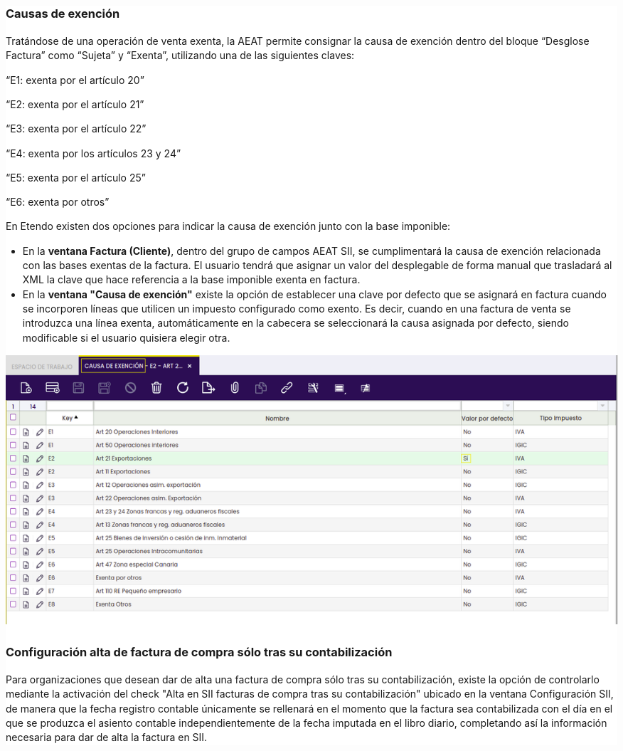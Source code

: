 ### **Causas de exención**

Tratándose de una operación de venta exenta, la AEAT permite consignar la causa de exención dentro del bloque “Desglose Factura” como “Sujeta” y “Exenta”, utilizando una de las siguientes claves:

“E1: exenta por el artículo 20”

“E2: exenta por el artículo 21”

“E3: exenta por el artículo 22”

“E4: exenta por los artículos 23 y 24”

“E5: exenta por el artículo 25”

“E6: exenta por otros”

En Etendo existen dos opciones para indicar la causa de exención junto con la base imponible:

- En la **ventana Factura (Cliente)**, dentro del grupo de campos AEAT SII, se cumplimentará la causa de exención relacionada con las bases exentas de la factura. El usuario tendrá que asignar un valor del desplegable de forma manual que trasladará al XML la clave que hace referencia a la base imponible exenta en factura.
- En la **ventana "Causa de exención"** existe la opción de establecer una clave por defecto que se asignará en factura cuando se incorporen líneas que utilicen un impuesto configurado como exento. Es decir, cuando en una factura de venta se introduzca una línea exenta, automáticamente en la cabecera se seleccionará la causa asignada por defecto, siendo modificable si el usuario quisiera elegir otra.

![](/assets/drive/68wFWHAUwNPb9pxqJ74XV0_7GWE9NTOwLRq_zcsu_25D9eEKbCC0yAZGot3P-LRyMP3m9ofSVHjHV_ayL7VWhPK_FCONObalaYedgxtIYblbAHMwbOQxRJxU94A9dUIyPYu3cvxn397kT5FKRK0.png)

### **Configuración alta de factura de compra sólo tras su contabilización**

Para organizaciones que desean dar de alta una factura de compra sólo tras su contabilización, existe la opción de controlarlo mediante la activación del check "Alta en SII facturas de compra tras su contabilización" ubicado en la ventana Configuración SII, de manera que la fecha registro contable únicamente se rellenará en el momento que la factura sea contabilizada con el día en el que se produzca el asiento contable independientemente de la fecha imputada en el libro diario, completando así la información necesaria para dar de alta la factura en SII.
